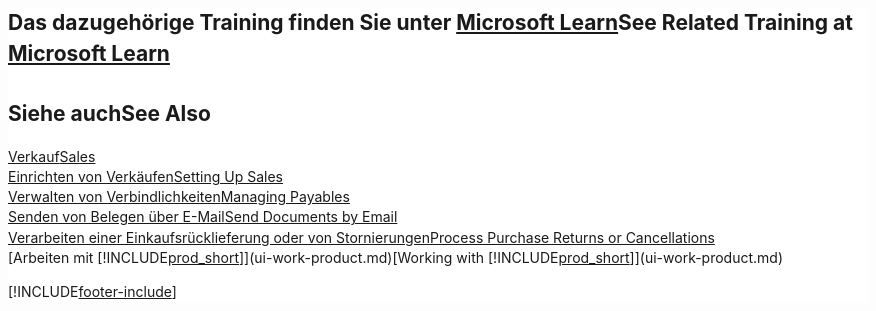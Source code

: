 ## <a name="see-related-training-at-microsoft-learn"></a><span data-ttu-id="c1f96-288">Das dazugehörige Training finden Sie unter [Microsoft Learn](/learn/paths/return-items-dynamics-365-business-central/)</span><span class="sxs-lookup"><span data-stu-id="c1f96-288">See Related Training at [Microsoft Learn](/learn/paths/return-items-dynamics-365-business-central/)</span></span>

## <a name="see-also"></a><span data-ttu-id="c1f96-289">Siehe auch</span><span class="sxs-lookup"><span data-stu-id="c1f96-289">See Also</span></span>

[<span data-ttu-id="c1f96-290">Verkauf</span><span class="sxs-lookup"><span data-stu-id="c1f96-290">Sales</span></span>](sales-manage-sales.md)  
[<span data-ttu-id="c1f96-291">Einrichten von Verkäufen</span><span class="sxs-lookup"><span data-stu-id="c1f96-291">Setting Up Sales</span></span>](sales-setup-sales.md)  
[<span data-ttu-id="c1f96-292">Verwalten von Verbindlichkeiten</span><span class="sxs-lookup"><span data-stu-id="c1f96-292">Managing Payables</span></span>](payables-manage-payables.md)  
[<span data-ttu-id="c1f96-293">Senden von Belegen über E-Mail</span><span class="sxs-lookup"><span data-stu-id="c1f96-293">Send Documents by Email</span></span>](ui-how-send-documents-email.md)  
[<span data-ttu-id="c1f96-294">Verarbeiten einer Einkaufsrücklieferung oder von Stornierungen</span><span class="sxs-lookup"><span data-stu-id="c1f96-294">Process Purchase Returns or Cancellations</span></span>](purchasing-how-process-purchase-returns-cancellations.md)  
<span data-ttu-id="c1f96-295">[Arbeiten mit [!INCLUDE[prod_short](includes/prod_short.md)]](ui-work-product.md)</span><span class="sxs-lookup"><span data-stu-id="c1f96-295">[Working with [!INCLUDE[prod_short](includes/prod_short.md)]](ui-work-product.md)</span></span>


[!INCLUDE[footer-include](includes/footer-banner.md)]